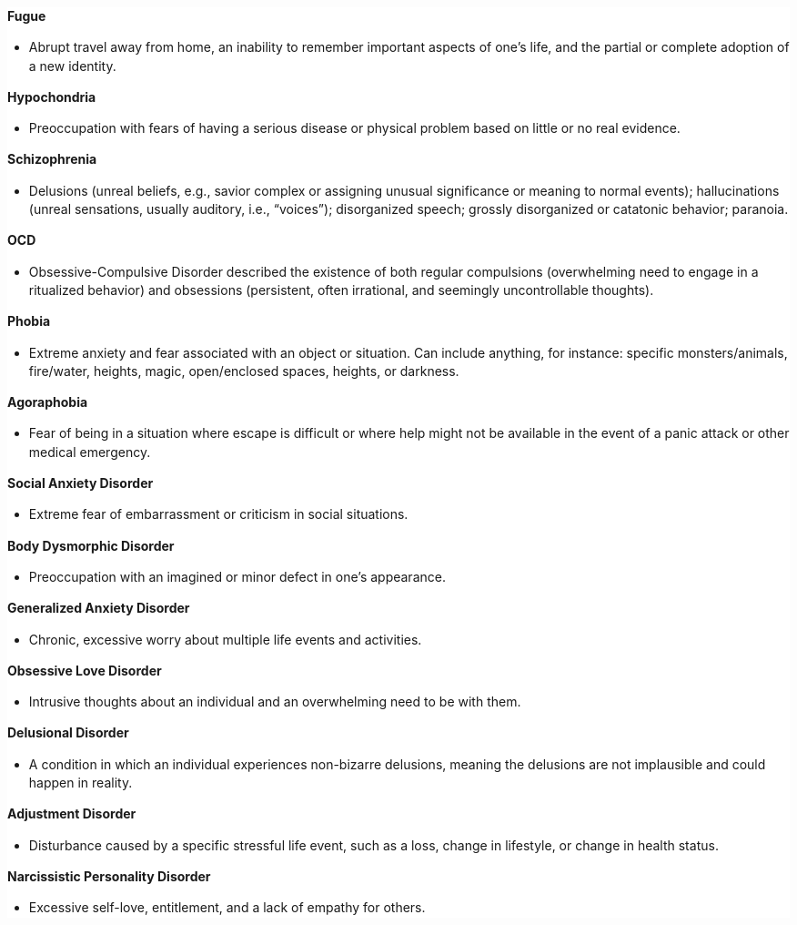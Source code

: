 **Fugue**

  * Abrupt travel away from home, an inability to remember important aspects of one’s life, and the partial or complete adoption of a new identity.

**Hypochondria**

  * Preoccupation with fears of having a serious disease or physical problem based on little or no real evidence.

**Schizophrenia**

  * Delusions (unreal beliefs, e.g., savior complex or assigning unusual significance or meaning to normal events); hallucinations (unreal sensations, usually auditory, i.e., “voices”); disorganized speech; grossly disorganized or catatonic behavior; paranoia.

**OCD**

  * Obsessive-Compulsive Disorder described the existence of both regular compulsions (overwhelming need to engage in a ritualized behavior) and obsessions (persistent, often irrational, and seemingly uncontrollable thoughts).

**Phobia**

  * Extreme anxiety and fear associated with an object or situation. Can include anything, for instance: specific monsters/animals, fire/water, heights, magic, open/enclosed spaces, heights, or darkness.

**Agoraphobia**

  * Fear of being in a situation where escape is difficult or where help might not be available in the event of a panic attack or other medical emergency.

**Social Anxiety Disorder**

  * Extreme fear of embarrassment or criticism in social situations.

**Body Dysmorphic Disorder**

  * Preoccupation with an imagined or minor defect in one’s appearance.

**Generalized Anxiety Disorder**

  * Chronic, excessive worry about multiple life events and activities.

**Obsessive Love Disorder**

  * Intrusive thoughts about an individual and an overwhelming need to be with them.

**Delusional Disorder**

  * A condition in which an individual experiences non-bizarre delusions, meaning the delusions are not implausible and could happen in reality.

**Adjustment Disorder**

  * Disturbance caused by a specific stressful life event, such as a loss, change in lifestyle, or change in health status.

**Narcissistic Personality Disorder**

  * Excessive self-love, entitlement, and a lack of empathy for others.
